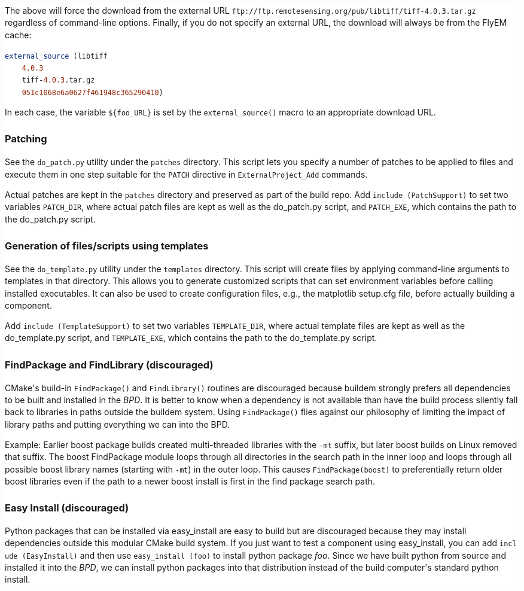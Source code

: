 The above will force the download from the external URL `ftp://ftp.remotesensing.org/pub/libtiff/tiff-4.0.3.tar.gz` regardless of command-line options.  Finally, if you do not specify an external URL, the download will always be from the FlyEM cache:

```cmake
external_source (libtiff
    4.0.3
    tiff-4.0.3.tar.gz
    051c1068e6a0627f461948c365290410)
```

In each case, the variable `${foo_URL}` is set by the `external_source()` macro to an appropriate download URL.

### Patching

See the `do_patch.py` utility under the `patches` directory.  This script lets you specify a number of patches to be applied to files and execute them in one step suitable for the `PATCH` directive in `ExternalProject_Add` commands.

Actual patches are kept in the `patches` directory and preserved as part of the build repo.  Add `include (PatchSupport)` to set two variables `PATCH_DIR`, where actual patch files are kept as well as the do_patch.py script, and `PATCH_EXE`, which contains the path to the do_patch.py script.


### Generation of files/scripts using templates

See the `do_template.py` utility under the `templates` directory.  This script will create files by applying command-line arguments to templates in that directory.  This allows you to generate customized scripts that can set environment variables before calling installed executables.  It can also be used to create configuration files, e.g., the matplotlib setup.cfg file, before actually building a component.

Add `include (TemplateSupport)` to set two variables `TEMPLATE_DIR`, where actual template files are kept as well as the do_template.py script, and `TEMPLATE_EXE`, which contains the path to the do_template.py script.

### FindPackage and FindLibrary (discouraged)

CMake's build-in `FindPackage()` and `FindLibrary()` routines are discouraged because buildem strongly prefers all dependencies to be built and installed in the *BPD*.  It is better to know when a dependency is not available than have the build process silently fall back to libraries in paths outside the buildem system.  Using `FindPackage()` flies against our philosophy of limiting the impact of library paths and putting everything we can into the BPD.

Example: Earlier boost package builds created multi-threaded libraries with the `-mt` suffix, but later boost builds on Linux removed that suffix.  The boost FindPackage module loops through all directories in the search path in the inner loop and loops through all possible boost library names (starting with `-mt`) in the outer loop.   This causes `FindPackage(boost)` to preferentially return older boost libraries even if the path to a newer boost install is first in the find package search path.

### Easy Install (discouraged)

Python packages that can be installed via easy_install are easy to build but are discouraged because they may install dependencies outside this modular CMake build system.  If you just want to test a component using easy_install, you can add `include (EasyInstall)` and then use `easy_install (foo)` to install python package *foo*.  Since we have built python from source and installed it into the *BPD*, we can install python packages into that distribution instead of the build computer's standard python install.
